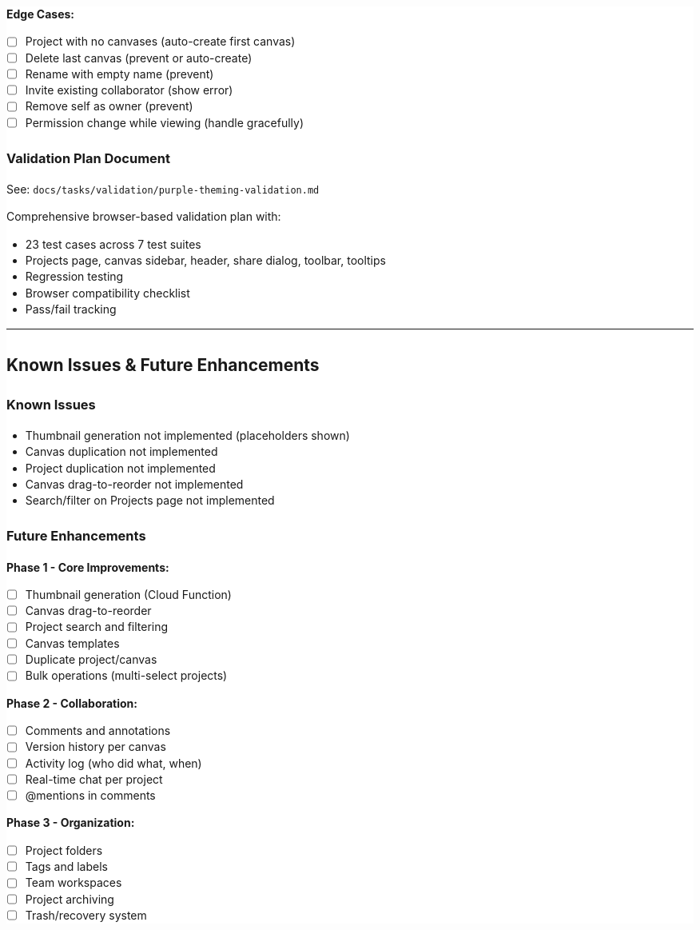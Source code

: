 **Edge Cases:**
- [ ] Project with no canvases (auto-create first canvas)
- [ ] Delete last canvas (prevent or auto-create)
- [ ] Rename with empty name (prevent)
- [ ] Invite existing collaborator (show error)
- [ ] Remove self as owner (prevent)
- [ ] Permission change while viewing (handle gracefully)

### Validation Plan Document

See: `docs/tasks/validation/purple-theming-validation.md`

Comprehensive browser-based validation plan with:
- 23 test cases across 7 test suites
- Projects page, canvas sidebar, header, share dialog, toolbar, tooltips
- Regression testing
- Browser compatibility checklist
- Pass/fail tracking

---

## Known Issues & Future Enhancements

### Known Issues
- Thumbnail generation not implemented (placeholders shown)
- Canvas duplication not implemented
- Project duplication not implemented
- Canvas drag-to-reorder not implemented
- Search/filter on Projects page not implemented

### Future Enhancements

**Phase 1 - Core Improvements:**
- [ ] Thumbnail generation (Cloud Function)
- [ ] Canvas drag-to-reorder
- [ ] Project search and filtering
- [ ] Canvas templates
- [ ] Duplicate project/canvas
- [ ] Bulk operations (multi-select projects)

**Phase 2 - Collaboration:**
- [ ] Comments and annotations
- [ ] Version history per canvas
- [ ] Activity log (who did what, when)
- [ ] Real-time chat per project
- [ ] @mentions in comments

**Phase 3 - Organization:**
- [ ] Project folders
- [ ] Tags and labels
- [ ] Team workspaces
- [ ] Project archiving
- [ ] Trash/recovery system
